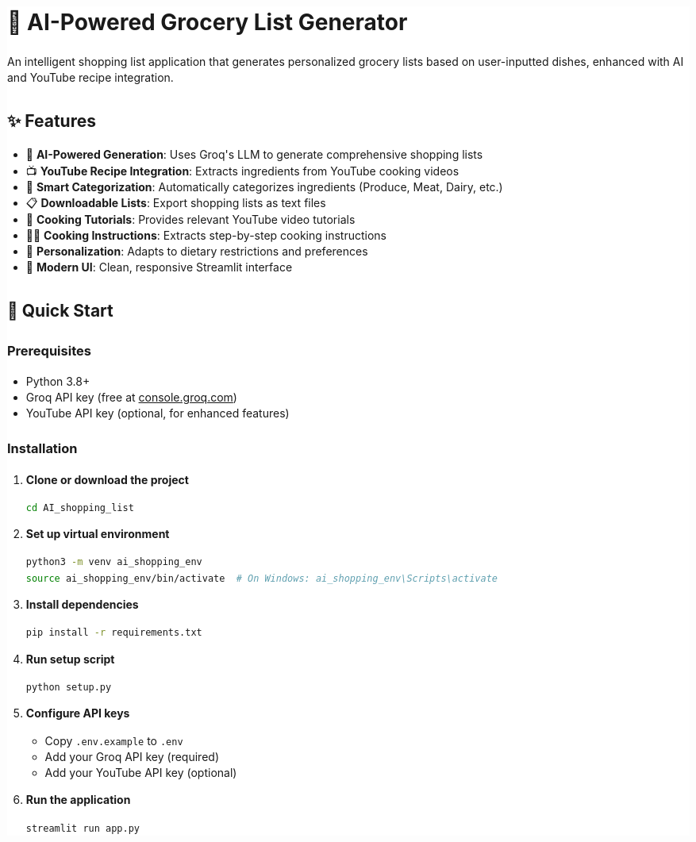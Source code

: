 # 🛒 AI-Powered Grocery List Generator

An intelligent shopping list application that generates personalized grocery lists based on user-inputted dishes, enhanced with AI and YouTube recipe integration.

## ✨ Features

- 🤖 **AI-Powered Generation**: Uses Groq's LLM to generate comprehensive shopping lists
- 📺 **YouTube Recipe Integration**: Extracts ingredients from YouTube cooking videos
- 🎯 **Smart Categorization**: Automatically categorizes ingredients (Produce, Meat, Dairy, etc.)
- 📋 **Downloadable Lists**: Export shopping lists as text files
- 🍳 **Cooking Tutorials**: Provides relevant YouTube video tutorials
- 👨‍🍳 **Cooking Instructions**: Extracts step-by-step cooking instructions
- 🔄 **Personalization**: Adapts to dietary restrictions and preferences
- 📱 **Modern UI**: Clean, responsive Streamlit interface

## 🚀 Quick Start

### Prerequisites

- Python 3.8+
- Groq API key (free at [console.groq.com](https://console.groq.com/keys))
- YouTube API key (optional, for enhanced features)

### Installation

1. **Clone or download the project**
   ```bash
   cd AI_shopping_list
   ```

2. **Set up virtual environment**
   ```bash
   python3 -m venv ai_shopping_env
   source ai_shopping_env/bin/activate  # On Windows: ai_shopping_env\Scripts\activate
   ```

3. **Install dependencies**
   ```bash
   pip install -r requirements.txt
   ```

4. **Run setup script**
   ```bash
   python setup.py
   ```

5. **Configure API keys**
   - Copy `.env.example` to `.env`
   - Add your Groq API key (required)
   - Add your YouTube API key (optional)

6. **Run the application**
   ```bash
   streamlit run app.py
   ```

